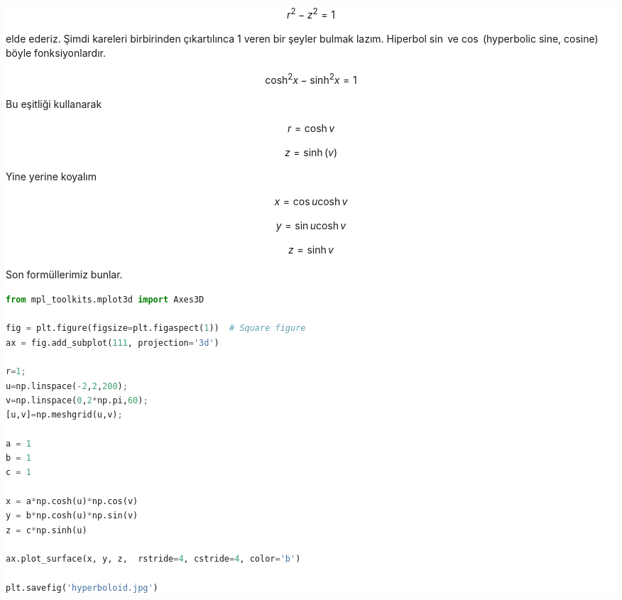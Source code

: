 $$ r^2 - z^2 = 1 $$

elde ederiz. Şimdi kareleri birbirinden çıkartılınca 1 veren bir şeyler
bulmak lazım. Hiperbol $\sin$ ve $\cos$ (hyperbolic sine, cosine) böyle
fonksiyonlardır. 

$$ \cosh^2x - \sinh^2x = 1 $$

Bu eşitliği kullanarak 

$$ r = \cosh v $$

$$ z = \sinh(v) $$

Yine yerine koyalım

$$ x = \cos u \cosh v $$

$$ y = \sin u \cosh v $$

$$ z = \sinh v $$

Son formüllerimiz bunlar.

```python
from mpl_toolkits.mplot3d import Axes3D

fig = plt.figure(figsize=plt.figaspect(1))  # Square figure
ax = fig.add_subplot(111, projection='3d')

r=1;
u=np.linspace(-2,2,200);
v=np.linspace(0,2*np.pi,60);
[u,v]=np.meshgrid(u,v);

a = 1
b = 1
c = 1

x = a*np.cosh(u)*np.cos(v)
y = b*np.cosh(u)*np.sin(v)
z = c*np.sinh(u)

ax.plot_surface(x, y, z,  rstride=4, cstride=4, color='b')

plt.savefig('hyperboloid.jpg')
```
